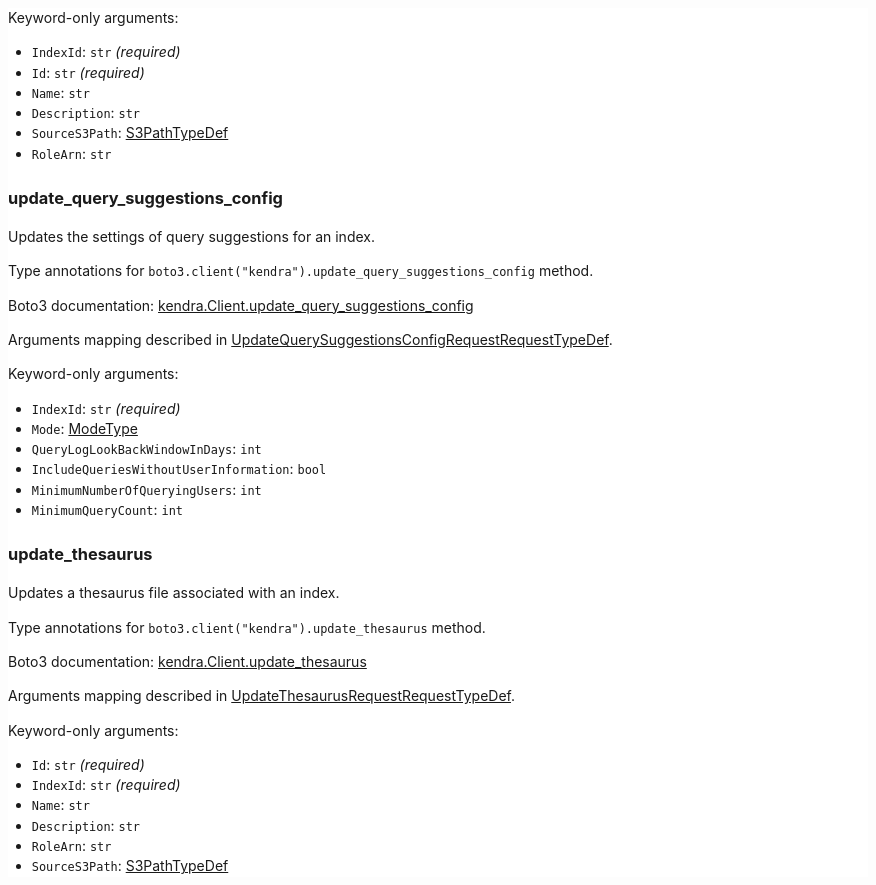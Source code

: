 Keyword-only arguments:

- `IndexId`: `str` *(required)*
- `Id`: `str` *(required)*
- `Name`: `str`
- `Description`: `str`
- `SourceS3Path`: [S3PathTypeDef](./type_defs.md#s3pathtypedef)
- `RoleArn`: `str`

### update_query_suggestions_config

Updates the settings of query suggestions for an index.

Type annotations for `boto3.client("kendra").update_query_suggestions_config`
method.

Boto3 documentation:
[kendra.Client.update_query_suggestions_config](https://boto3.amazonaws.com/v1/documentation/api/latest/reference/services/kendra.html#kendra.Client.update_query_suggestions_config)

Arguments mapping described in
[UpdateQuerySuggestionsConfigRequestRequestTypeDef](./type_defs.md#updatequerysuggestionsconfigrequestrequesttypedef).

Keyword-only arguments:

- `IndexId`: `str` *(required)*
- `Mode`: [ModeType](./literals.md#modetype)
- `QueryLogLookBackWindowInDays`: `int`
- `IncludeQueriesWithoutUserInformation`: `bool`
- `MinimumNumberOfQueryingUsers`: `int`
- `MinimumQueryCount`: `int`

### update_thesaurus

Updates a thesaurus file associated with an index.

Type annotations for `boto3.client("kendra").update_thesaurus` method.

Boto3 documentation:
[kendra.Client.update_thesaurus](https://boto3.amazonaws.com/v1/documentation/api/latest/reference/services/kendra.html#kendra.Client.update_thesaurus)

Arguments mapping described in
[UpdateThesaurusRequestRequestTypeDef](./type_defs.md#updatethesaurusrequestrequesttypedef).

Keyword-only arguments:

- `Id`: `str` *(required)*
- `IndexId`: `str` *(required)*
- `Name`: `str`
- `Description`: `str`
- `RoleArn`: `str`
- `SourceS3Path`: [S3PathTypeDef](./type_defs.md#s3pathtypedef)
